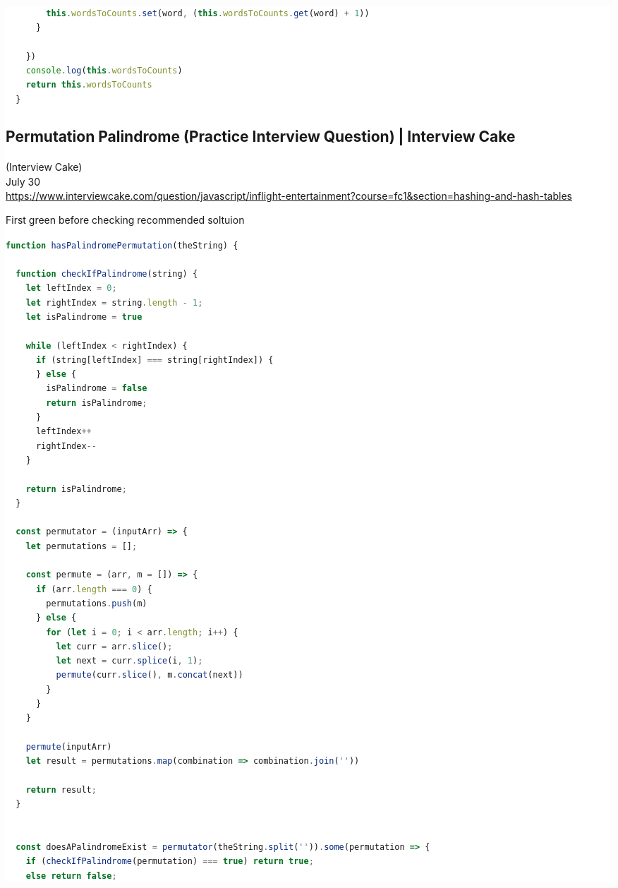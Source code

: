 ```js
        this.wordsToCounts.set(word, (this.wordsToCounts.get(word) + 1))
      }
      
    })
    console.log(this.wordsToCounts)
    return this.wordsToCounts
  }
```

## Permutation Palindrome (Practice Interview Question) | Interview Cake
(Interview Cake)  
July 30  
https://www.interviewcake.com/question/javascript/inflight-entertainment?course=fc1&section=hashing-and-hash-tables  
  
First green before checking recommended soltuion
```js
function hasPalindromePermutation(theString) {

  function checkIfPalindrome(string) {
    let leftIndex = 0;
    let rightIndex = string.length - 1;
    let isPalindrome = true
    
    while (leftIndex < rightIndex) {
      if (string[leftIndex] === string[rightIndex]) {
      } else {
        isPalindrome = false
        return isPalindrome;
      }
      leftIndex++
      rightIndex--
    }
    
    return isPalindrome;
  }

  const permutator = (inputArr) => {
    let permutations = [];
  
    const permute = (arr, m = []) => {
      if (arr.length === 0) {
        permutations.push(m)
      } else {
        for (let i = 0; i < arr.length; i++) {
          let curr = arr.slice();
          let next = curr.splice(i, 1);
          permute(curr.slice(), m.concat(next))
        }
      }
    }
  
    permute(inputArr)
    let result = permutations.map(combination => combination.join(''))
    
    return result;
  }
  
  
  const doesAPalindromeExist = permutator(theString.split('')).some(permutation => {
    if (checkIfPalindrome(permutation) === true) return true;
    else return false;
```